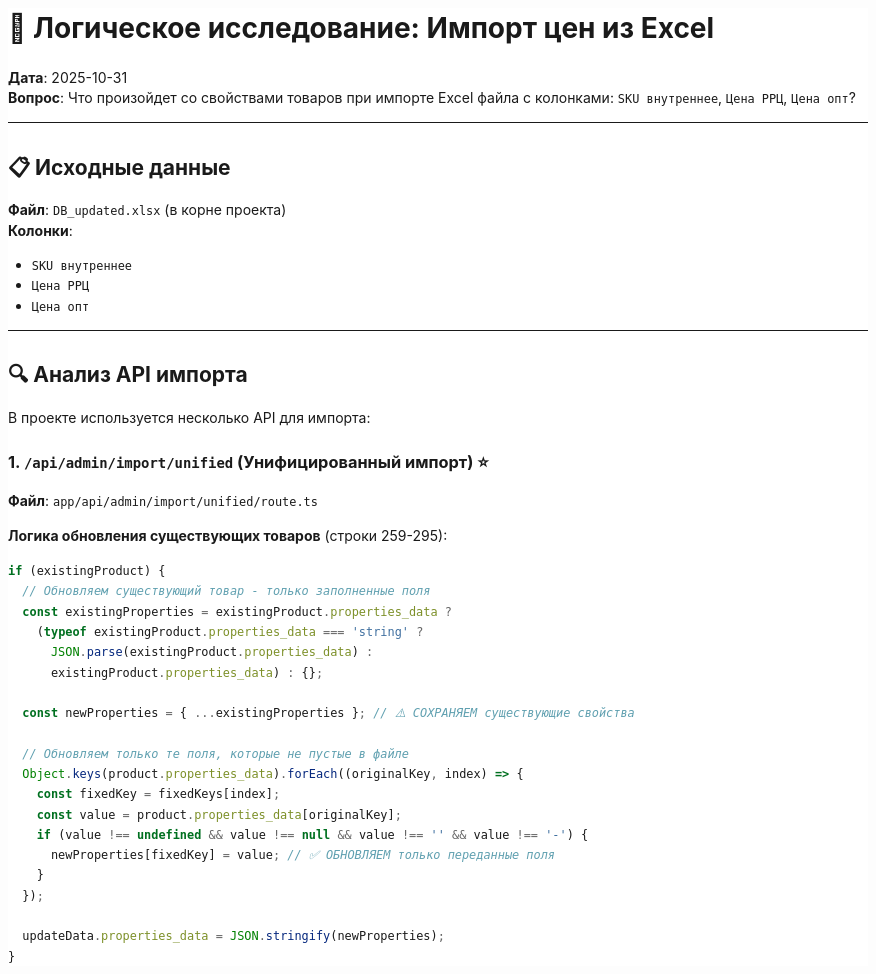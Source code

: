 # 🔬 Логическое исследование: Импорт цен из Excel

**Дата**: 2025-10-31  
**Вопрос**: Что произойдет со свойствами товаров при импорте Excel файла с колонками: `SKU внутреннее`, `Цена РРЦ`, `Цена опт`?

---

## 📋 Исходные данные

**Файл**: `DB_updated.xlsx` (в корне проекта)  
**Колонки**: 
- `SKU внутреннее`
- `Цена РРЦ`
- `Цена опт`

---

## 🔍 Анализ API импорта

В проекте используется несколько API для импорта:

### 1. **`/api/admin/import/unified`** (Унифицированный импорт) ⭐

**Файл**: `app/api/admin/import/unified/route.ts`

**Логика обновления существующих товаров** (строки 259-295):

```typescript
if (existingProduct) {
  // Обновляем существующий товар - только заполненные поля
  const existingProperties = existingProduct.properties_data ? 
    (typeof existingProduct.properties_data === 'string' ? 
      JSON.parse(existingProduct.properties_data) : 
      existingProduct.properties_data) : {};

  const newProperties = { ...existingProperties }; // ⚠️ СОХРАНЯЕМ существующие свойства
  
  // Обновляем только те поля, которые не пустые в файле
  Object.keys(product.properties_data).forEach((originalKey, index) => {
    const fixedKey = fixedKeys[index];
    const value = product.properties_data[originalKey];
    if (value !== undefined && value !== null && value !== '' && value !== '-') {
      newProperties[fixedKey] = value; // ✅ ОБНОВЛЯЕМ только переданные поля
    }
  });

  updateData.properties_data = JSON.stringify(newProperties);
}
```
